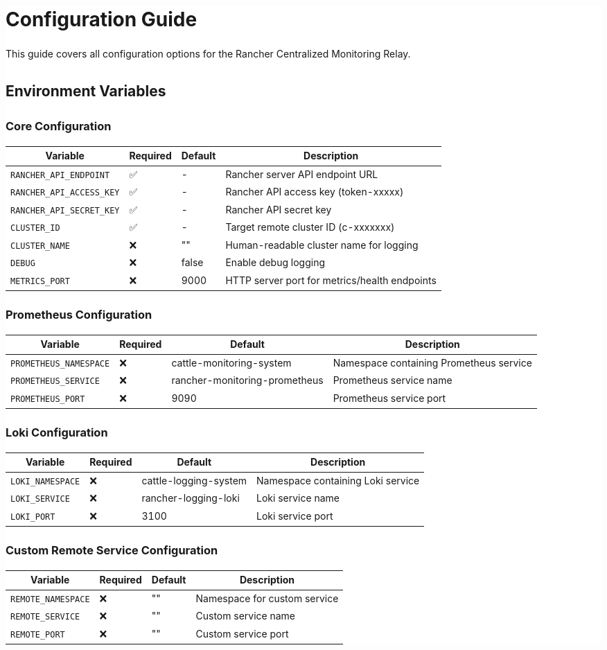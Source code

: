 # Configuration Guide

This guide covers all configuration options for the Rancher Centralized Monitoring Relay.

## Environment Variables

### Core Configuration

| Variable | Required | Default | Description |
|----------|----------|---------|-------------|
| `RANCHER_API_ENDPOINT` | ✅ | - | Rancher server API endpoint URL |
| `RANCHER_API_ACCESS_KEY` | ✅ | - | Rancher API access key (token-xxxxx) |
| `RANCHER_API_SECRET_KEY` | ✅ | - | Rancher API secret key |
| `CLUSTER_ID` | ✅ | - | Target remote cluster ID (c-xxxxxxx) |
| `CLUSTER_NAME` | ❌ | "" | Human-readable cluster name for logging |
| `DEBUG` | ❌ | false | Enable debug logging |
| `METRICS_PORT` | ❌ | 9000 | HTTP server port for metrics/health endpoints |

### Prometheus Configuration

| Variable | Required | Default | Description |
|----------|----------|---------|-------------|
| `PROMETHEUS_NAMESPACE` | ❌ | cattle-monitoring-system | Namespace containing Prometheus service |
| `PROMETHEUS_SERVICE` | ❌ | rancher-monitoring-prometheus | Prometheus service name |
| `PROMETHEUS_PORT` | ❌ | 9090 | Prometheus service port |

### Loki Configuration

| Variable | Required | Default | Description |
|----------|----------|---------|-------------|
| `LOKI_NAMESPACE` | ❌ | cattle-logging-system | Namespace containing Loki service |
| `LOKI_SERVICE` | ❌ | rancher-logging-loki | Loki service name |
| `LOKI_PORT` | ❌ | 3100 | Loki service port |

### Custom Remote Service Configuration

| Variable | Required | Default | Description |
|----------|----------|---------|-------------|
| `REMOTE_NAMESPACE` | ❌ | "" | Namespace for custom service |
| `REMOTE_SERVICE` | ❌ | "" | Custom service name |
| `REMOTE_PORT` | ❌ | "" | Custom service port |
